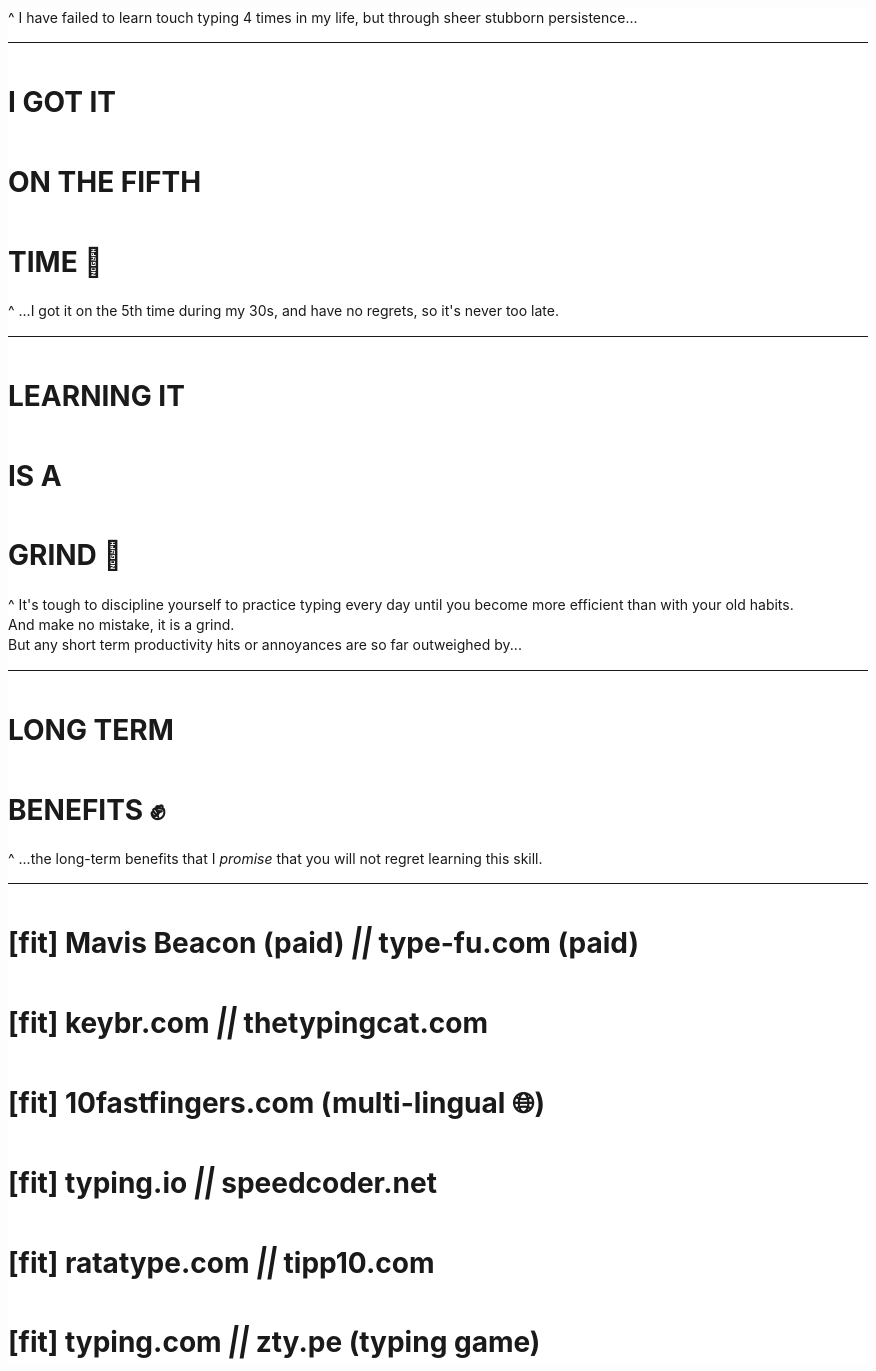 ^
I have failed to learn touch typing 4 times in my life, but through sheer stubborn persistence...

---

# I GOT IT
# ON THE **FIFTH**
# TIME :clap:

^
...I got it on the 5th time during my 30s, and have no regrets, so it's never too late.

---

# LEARNING IT
# IS A
# **GRIND** :punch:

^
It's tough to discipline yourself to practice typing every day until you become more efficient than with your old habits.<br />
And make no mistake, it is a grind.<br />
But any short term productivity hits or annoyances are so far outweighed by...

---

# LONG TERM
# **BENEFITS** :fist:

^
...the long-term benefits that I *promise* that you will not regret learning this skill.

---

# [fit] **Mavis Beacon (paid)** _||_ type-fu.com (paid)
# [fit] keybr.com _||_ **thetypingcat.com**
# [fit] 10fastfingers.com (multi-lingual :globe_with_meridians:)
# [fit] **typing.io** _||_ speedcoder.net
# [fit] ratatype.com _||_ **tipp10.com**
# [fit] **typing.com** _||_ zty.pe (typing game)

